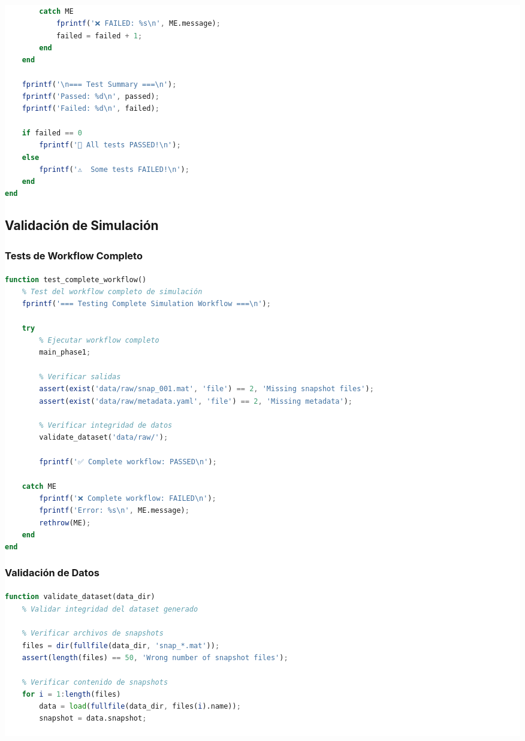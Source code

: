 ```octave
        catch ME
            fprintf('❌ FAILED: %s\n', ME.message);
            failed = failed + 1;
        end
    end
    
    fprintf('\n=== Test Summary ===\n');
    fprintf('Passed: %d\n', passed);
    fprintf('Failed: %d\n', failed);
    
    if failed == 0
        fprintf('🎉 All tests PASSED!\n');
    else
        fprintf('⚠️  Some tests FAILED!\n');
    end
end
```

## Validación de Simulación

### Tests de Workflow Completo

```octave
function test_complete_workflow()
    % Test del workflow completo de simulación
    fprintf('=== Testing Complete Simulation Workflow ===\n');
    
    try
        % Ejecutar workflow completo
        main_phase1;
        
        % Verificar salidas
        assert(exist('data/raw/snap_001.mat', 'file') == 2, 'Missing snapshot files');
        assert(exist('data/raw/metadata.yaml', 'file') == 2, 'Missing metadata');
        
        % Verificar integridad de datos
        validate_dataset('data/raw/');
        
        fprintf('✅ Complete workflow: PASSED\n');
        
    catch ME
        fprintf('❌ Complete workflow: FAILED\n');
        fprintf('Error: %s\n', ME.message);
        rethrow(ME);
    end
end
```

### Validación de Datos

```octave
function validate_dataset(data_dir)
    % Validar integridad del dataset generado
    
    % Verificar archivos de snapshots
    files = dir(fullfile(data_dir, 'snap_*.mat'));
    assert(length(files) == 50, 'Wrong number of snapshot files');
    
    % Verificar contenido de snapshots
    for i = 1:length(files)
        data = load(fullfile(data_dir, files(i).name));
        snapshot = data.snapshot;
        
```